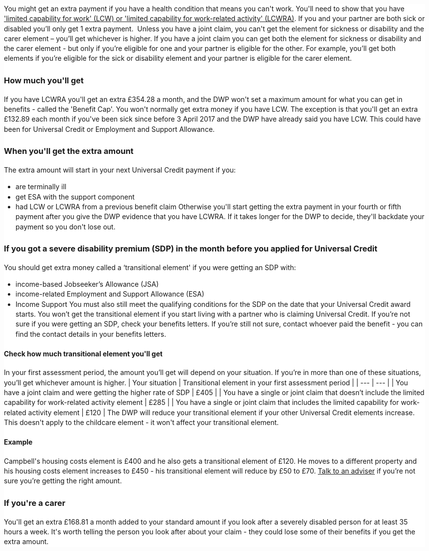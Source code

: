 You might get an extra payment if you have a health condition that means you can't work. You'll need to show that you have ['limited capability for work' (LCW) or 'limited capability for work-related activity' (LCWRA)](/benefits/universal-credit/if-youre-sick-or-disabled/getting-universal-credit-if-youre-sick-or-disabled/).
If you and your partner are both sick or disabled you’ll only get 1 extra payment. 
Unless you have a joint claim, you can't get the element for sickness or disability and the carer element – you’ll get whichever is higher.
If you have a joint claim you can get both the element for sickness or disability and the carer element - but only if you’re eligible for one and your partner is eligible for the other. For example, you’ll get both elements if you’re eligible for the sick or disability element and your partner is eligible for the carer element.
### How much you'll get
If you have LCWRA you'll get an extra £354.28 a month, and the DWP won't set a maximum amount for what you can get in benefits - called the 'Benefit Cap'.
You won't normally get extra money if you have LCW. The exception is that you'll get an extra £132.89 each month if you've been sick since before 3 April 2017 and the DWP have already said you have LCW. This could have been for Universal Credit or Employment and Support Allowance.
### When you'll get the extra amount
The extra amount will start in your next Universal Credit payment if you:
* are terminally ill
* get ESA with the support component
* had LCW or LCWRA from a previous benefit claim
Otherwise you'll start getting the extra payment in your fourth or fifth payment after you give the DWP evidence that you have LCWRA. If it takes longer for the DWP to decide, they'll backdate your payment so you don't lose out.
### If you got a severe disability premium (SDP) in the month before you applied for Universal Credit
You should get extra money called a ‘transitional element' if you were getting an SDP with:
* income-based Jobseeker’s Allowance (JSA)
* income-related Employment and Support Allowance (ESA)
* Income Support
You must also still meet the qualifying conditions for the SDP on the date that your Universal Credit award starts.
You won’t get the transitional element if you start living with a partner who is claiming Universal Credit.
If you’re not sure if you were getting an SDP, check your benefits letters. If you’re still not sure, contact whoever paid the benefit - you can find the contact details in your benefits letters.
#### Check how much transitional element you'll get
In your first assessment period, the amount you’ll get will depend on your situation. If you’re in more than one of these situations, you’ll get whichever amount is higher.
| Your situation | Transitional element in your first assessment period |
| --- | --- |
| You have a joint claim and were getting the higher rate of SDP | £405 |
| You have a single or joint claim that doesn’t include the limited capability for work-related activity element | £285 |
| You have a single or joint claim that includes the limited capability for work-related activity element | £120 |
The DWP will reduce your transitional element if your other Universal Credit elements increase. This doesn't apply to the childcare element - it won't affect your transitional element.
#### Example
Campbell's housing costs element is £400 and he also gets a transitional element of £120. He moves to a different property and his housing costs element increases to £450 - his transitional element will reduce by £50 to £70.
[Talk to an adviser](/about-us/contact-us/contact-us/contact-us/ "Talk to an adviser") if you’re not sure you’re getting the right amount.
### If you're a carer
You'll get an extra £168.81 a month added to your standard amount if you look after a severely disabled person for at least 35 hours a week.
It's worth telling the person you look after about your claim - they could lose some of their benefits if you get the extra amount.